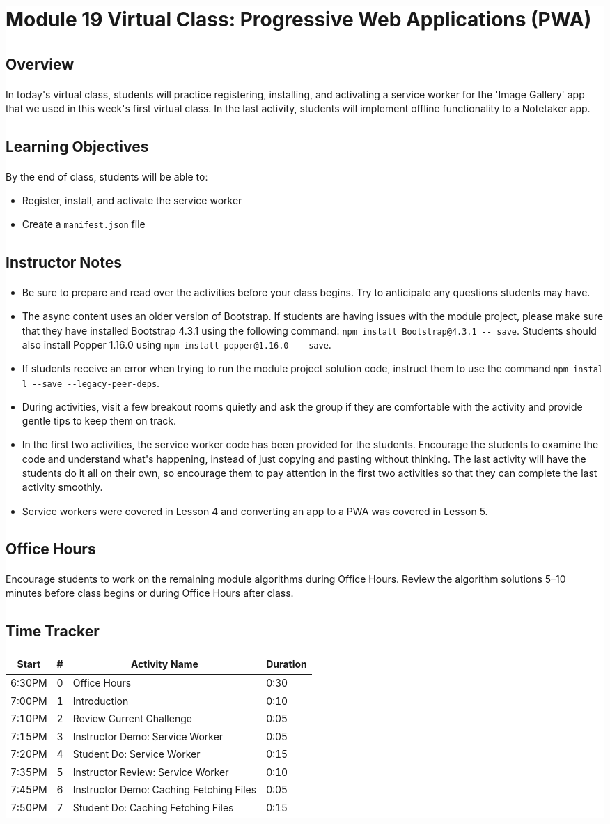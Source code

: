 # Module 19 Virtual Class: Progressive Web Applications (PWA)

## Overview

In today's virtual class, students will practice registering, installing, and activating a service worker for the 'Image Gallery' app that we used in this week's first virtual class. In the last activity, students will implement offline functionality to a Notetaker app.


## Learning Objectives

By the end of class, students will be able to:

* Register, install, and activate the service worker

* Create a `manifest.json` file

## Instructor Notes 

* Be sure to prepare and read over the activities before your class begins. Try to anticipate any questions students may have.

* The async content uses an older version of Bootstrap. If students are having issues with the module project, please make sure that they have installed Bootstrap 4.3.1 using the following command: `npm install Bootstrap@4.3.1 -- save`. Students should also install Popper 1.16.0 using `npm install popper@1.16.0 -- save`. 

* If students receive an error when trying to run the module project solution code, instruct them to use the command `npm install --save --legacy-peer-deps`. 

* During activities, visit a few breakout rooms quietly and ask the group if they are comfortable with the activity and provide gentle tips to keep them on track.

* In the first two activities, the service worker code has been provided for the students. Encourage the students to examine the code and understand what's happening, instead of just copying and pasting without thinking. The last activity will have the students do it all on their own, so encourage them to pay attention in the first two activities so that they can complete the last activity smoothly.

* Service workers were covered in Lesson 4 and converting an app to a PWA was covered in Lesson 5.

## Office Hours

Encourage students to work on the remaining module algorithms during Office Hours. Review the algorithm solutions 5–10 minutes before class begins or during Office Hours after class.

## Time Tracker 

| Start  | #   | Activity Name                             | Duration |
| ------ | --- | ----------------------------              | -------- |
| 6:30PM | 0   | Office Hours                              | 0:30     |
| 7:00PM | 1   | Introduction                              | 0:10     |
| 7:10PM | 2   | Review Current Challenge                  | 0:05     |
| 7:15PM | 3   | Instructor Demo: Service Worker           | 0:05     |
| 7:20PM | 4   | Student Do: Service Worker                | 0:15     |
| 7:35PM | 5   | Instructor Review: Service Worker         | 0:10     |
| 7:45PM | 6   | Instructor Demo: Caching Fetching Files   | 0:05     |
| 7:50PM | 7   | Student Do: Caching Fetching Files        | 0:15     |